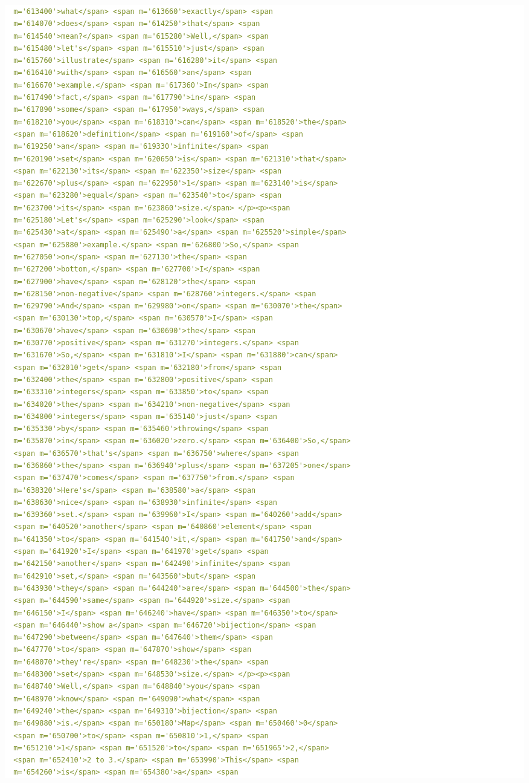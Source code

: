 ```yaml
  m='613400'>what</span> <span m='613660'>exactly</span> <span
  m='614070'>does</span> <span m='614250'>that</span> <span
  m='614540'>mean?</span> <span m='615280'>Well,</span> <span
  m='615480'>let's</span> <span m='615510'>just</span> <span
  m='615760'>illustrate</span> <span m='616280'>it</span> <span
  m='616410'>with</span> <span m='616560'>an</span> <span
  m='616670'>example.</span> <span m='617360'>In</span> <span
  m='617490'>fact,</span> <span m='617790'>in</span> <span
  m='617890'>some</span> <span m='617950'>ways,</span> <span
  m='618210'>you</span> <span m='618310'>can</span> <span m='618520'>the</span>
  <span m='618620'>definition</span> <span m='619160'>of</span> <span
  m='619250'>an</span> <span m='619330'>infinite</span> <span
  m='620190'>set</span> <span m='620650'>is</span> <span m='621310'>that</span>
  <span m='622130'>its</span> <span m='622350'>size</span> <span
  m='622670'>plus</span> <span m='622950'>1</span> <span m='623140'>is</span>
  <span m='623280'>equal</span> <span m='623540'>to</span> <span
  m='623700'>its</span> <span m='623860'>size.</span> </p><p><span
  m='625180'>Let's</span> <span m='625290'>look</span> <span
  m='625430'>at</span> <span m='625490'>a</span> <span m='625520'>simple</span>
  <span m='625880'>example.</span> <span m='626800'>So,</span> <span
  m='627050'>on</span> <span m='627130'>the</span> <span
  m='627200'>bottom,</span> <span m='627700'>I</span> <span
  m='627900'>have</span> <span m='628120'>the</span> <span
  m='628150'>non-negative</span> <span m='628760'>integers.</span> <span
  m='629790'>And</span> <span m='629980'>on</span> <span m='630070'>the</span>
  <span m='630130'>top,</span> <span m='630570'>I</span> <span
  m='630670'>have</span> <span m='630690'>the</span> <span
  m='630770'>positive</span> <span m='631270'>integers.</span> <span
  m='631670'>So,</span> <span m='631810'>I</span> <span m='631880'>can</span>
  <span m='632010'>get</span> <span m='632180'>from</span> <span
  m='632400'>the</span> <span m='632800'>positive</span> <span
  m='633310'>integers</span> <span m='633850'>to</span> <span
  m='634020'>the</span> <span m='634210'>non-negative</span> <span
  m='634800'>integers</span> <span m='635140'>just</span> <span
  m='635330'>by</span> <span m='635460'>throwing</span> <span
  m='635870'>in</span> <span m='636020'>zero.</span> <span m='636400'>So,</span>
  <span m='636570'>that's</span> <span m='636750'>where</span> <span
  m='636860'>the</span> <span m='636940'>plus</span> <span m='637205'>one</span>
  <span m='637470'>comes</span> <span m='637750'>from.</span> <span
  m='638320'>Here's</span> <span m='638580'>a</span> <span
  m='638630'>nice</span> <span m='638930'>infinite</span> <span
  m='639360'>set.</span> <span m='639960'>I</span> <span m='640260'>add</span>
  <span m='640520'>another</span> <span m='640860'>element</span> <span
  m='641350'>to</span> <span m='641540'>it,</span> <span m='641750'>and</span>
  <span m='641920'>I</span> <span m='641970'>get</span> <span
  m='642150'>another</span> <span m='642490'>infinite</span> <span
  m='642910'>set,</span> <span m='643560'>but</span> <span
  m='643930'>they</span> <span m='644240'>are</span> <span m='644500'>the</span>
  <span m='644590'>same</span> <span m='644920'>size.</span> <span
  m='646150'>I</span> <span m='646240'>have</span> <span m='646350'>to</span>
  <span m='646440'>show a</span> <span m='646720'>bijection</span> <span
  m='647290'>between</span> <span m='647640'>them</span> <span
  m='647770'>to</span> <span m='647870'>show</span> <span
  m='648070'>they're</span> <span m='648230'>the</span> <span
  m='648300'>set</span> <span m='648530'>size.</span> </p><p><span
  m='648740'>Well,</span> <span m='648840'>you</span> <span
  m='648970'>know</span> <span m='649090'>what</span> <span
  m='649240'>the</span> <span m='649310'>bijection</span> <span
  m='649880'>is.</span> <span m='650180'>Map</span> <span m='650460'>0</span>
  <span m='650700'>to</span> <span m='650810'>1,</span> <span
  m='651210'>1</span> <span m='651520'>to</span> <span m='651965'>2,</span>
  <span m='652410'>2 to 3.</span> <span m='653990'>This</span> <span
  m='654260'>is</span> <span m='654380'>a</span> <span
```